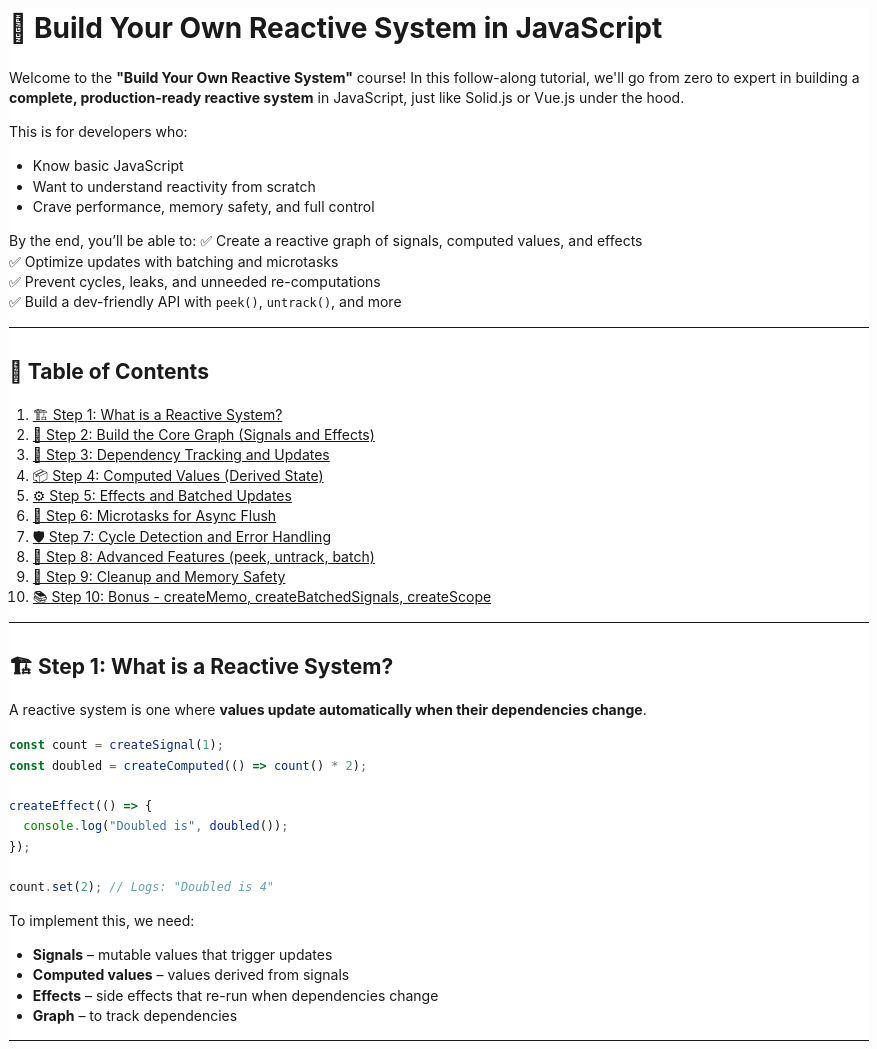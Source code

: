 # 🧠 Build Your Own Reactive System in JavaScript

Welcome to the **"Build Your Own Reactive System"** course! In this follow-along tutorial, we'll go from zero to expert in building a **complete, production-ready reactive system** in JavaScript, just like Solid.js or Vue.js under the hood.

This is for developers who:

- Know basic JavaScript
- Want to understand reactivity from scratch
- Crave performance, memory safety, and full control

By the end, you’ll be able to: ✅ Create a reactive graph of signals, computed values, and effects\
✅ Optimize updates with batching and microtasks\
✅ Prevent cycles, leaks, and unneeded re-computations\
✅ Build a dev-friendly API with `peek()`, `untrack()`, and more

---

## 📘 Table of Contents

1. [🏗️ Step 1: What is a Reactive System?](#step-1)
2. [🧱 Step 2: Build the Core Graph (Signals and Effects)](#step-2)
3. [🔁 Step 3: Dependency Tracking and Updates](#step-3)
4. [📦 Step 4: Computed Values (Derived State)](#step-4)
5. [⚙️ Step 5: Effects and Batched Updates](#step-5)
6. [🚀 Step 6: Microtasks for Async Flush](#step-6)
7. [🛡️ Step 7: Cycle Detection and Error Handling](#step-7)
8. [🔬 Step 8: Advanced Features (peek, untrack, batch)](#step-8)
9. [🧼 Step 9: Cleanup and Memory Safety](#step-9)
10. [📚 Step 10: Bonus - createMemo, createBatchedSignals, createScope](#step-10)

---

## 🏗️ Step 1: What is a Reactive System?

A reactive system is one where **values update automatically when their dependencies change**.

```js
const count = createSignal(1);
const doubled = createComputed(() => count() * 2);

createEffect(() => {
  console.log("Doubled is", doubled());
});

count.set(2); // Logs: "Doubled is 4"
```

To implement this, we need:

- **Signals** – mutable values that trigger updates
- **Computed values** – values derived from signals
- **Effects** – side effects that re-run when dependencies change
- **Graph** – to track dependencies

---